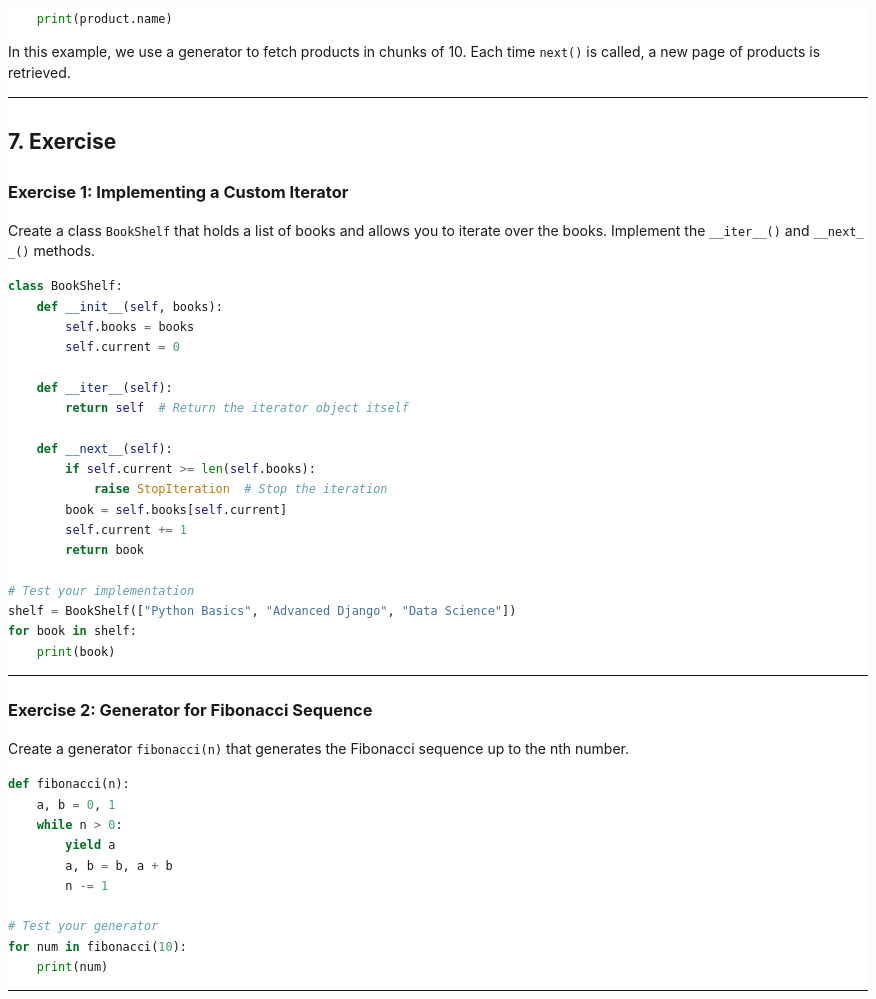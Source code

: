 ```python
    print(product.name)
```

In this example, we use a generator to fetch products in chunks of 10. Each time `next()` is called, a new page of products is retrieved.

---

## **7. Exercise**

### **Exercise 1: Implementing a Custom Iterator**

Create a class `BookShelf` that holds a list of books and allows you to iterate over the books. Implement the `__iter__()` and `__next__()` methods.

```python
class BookShelf:
    def __init__(self, books):
        self.books = books
        self.current = 0

    def __iter__(self):
        return self  # Return the iterator object itself

    def __next__(self):
        if self.current >= len(self.books):
            raise StopIteration  # Stop the iteration
        book = self.books[self.current]
        self.current += 1
        return book

# Test your implementation
shelf = BookShelf(["Python Basics", "Advanced Django", "Data Science"])
for book in shelf:
    print(book)
```

---

### **Exercise 2: Generator for Fibonacci Sequence**

Create a generator `fibonacci(n)` that generates the Fibonacci sequence up to the nth number.

```python
def fibonacci(n):
    a, b = 0, 1
    while n > 0:
        yield a
        a, b = b, a + b
        n -= 1

# Test your generator
for num in fibonacci(10):
    print(num)
```

---